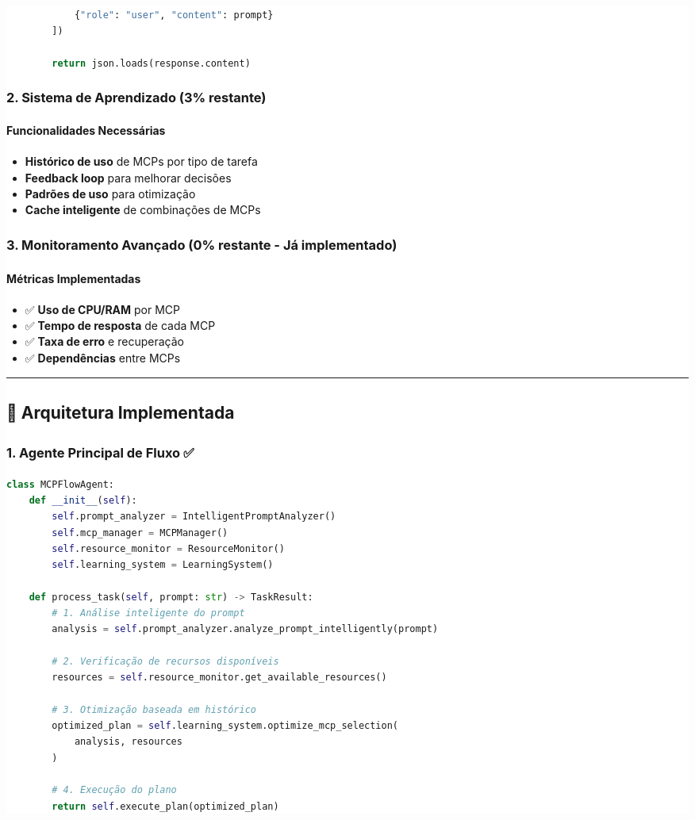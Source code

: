 ```python
            {"role": "user", "content": prompt}
        ])
        
        return json.loads(response.content)
```

### 2. **Sistema de Aprendizado** (3% restante)

#### Funcionalidades Necessárias
- **Histórico de uso** de MCPs por tipo de tarefa
- **Feedback loop** para melhorar decisões
- **Padrões de uso** para otimização
- **Cache inteligente** de combinações de MCPs

### 3. **Monitoramento Avançado** (0% restante - Já implementado)

#### Métricas Implementadas
- ✅ **Uso de CPU/RAM** por MCP
- ✅ **Tempo de resposta** de cada MCP
- ✅ **Taxa de erro** e recuperação
- ✅ **Dependências** entre MCPs

---

## 🎯 Arquitetura Implementada

### 1. **Agente Principal de Fluxo** ✅
```python
class MCPFlowAgent:
    def __init__(self):
        self.prompt_analyzer = IntelligentPromptAnalyzer()
        self.mcp_manager = MCPManager()
        self.resource_monitor = ResourceMonitor()
        self.learning_system = LearningSystem()
    
    def process_task(self, prompt: str) -> TaskResult:
        # 1. Análise inteligente do prompt
        analysis = self.prompt_analyzer.analyze_prompt_intelligently(prompt)
        
        # 2. Verificação de recursos disponíveis
        resources = self.resource_monitor.get_available_resources()
        
        # 3. Otimização baseada em histórico
        optimized_plan = self.learning_system.optimize_mcp_selection(
            analysis, resources
        )
        
        # 4. Execução do plano
        return self.execute_plan(optimized_plan)
```
